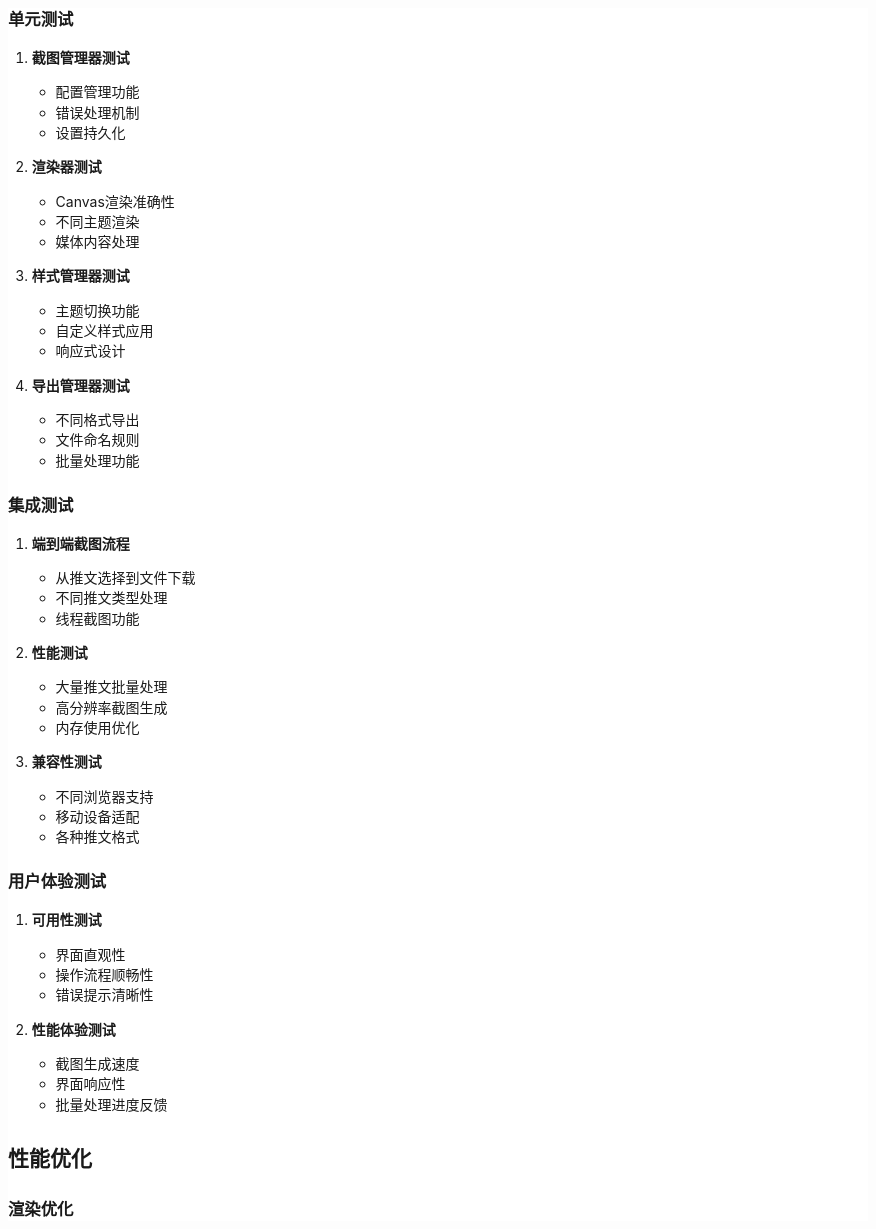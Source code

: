 ### 单元测试

1. **截图管理器测试**
   - 配置管理功能
   - 错误处理机制
   - 设置持久化

2. **渲染器测试**
   - Canvas渲染准确性
   - 不同主题渲染
   - 媒体内容处理

3. **样式管理器测试**
   - 主题切换功能
   - 自定义样式应用
   - 响应式设计

4. **导出管理器测试**
   - 不同格式导出
   - 文件命名规则
   - 批量处理功能

### 集成测试

1. **端到端截图流程**
   - 从推文选择到文件下载
   - 不同推文类型处理
   - 线程截图功能

2. **性能测试**
   - 大量推文批量处理
   - 高分辨率截图生成
   - 内存使用优化

3. **兼容性测试**
   - 不同浏览器支持
   - 移动设备适配
   - 各种推文格式

### 用户体验测试

1. **可用性测试**
   - 界面直观性
   - 操作流程顺畅性
   - 错误提示清晰性

2. **性能体验测试**
   - 截图生成速度
   - 界面响应性
   - 批量处理进度反馈

## 性能优化

### 渲染优化

